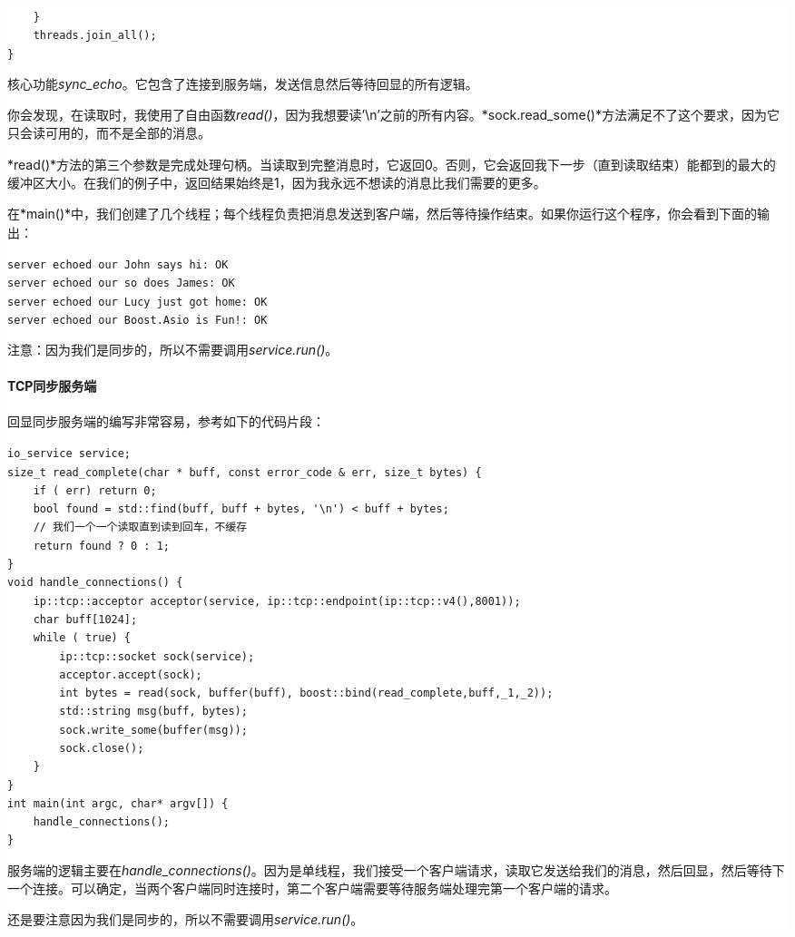```
    }
    threads.join_all();
}
```

核心功能*sync_echo*。它包含了连接到服务端，发送信息然后等待回显的所有逻辑。

你会发现，在读取时，我使用了自由函数*read()*，因为我想要读’\n’之前的所有内容。*sock.read_some()*方法满足不了这个要求，因为它只会读可用的，而不是全部的消息。

*read()*方法的第三个参数是完成处理句柄。当读取到完整消息时，它返回0。否则，它会返回我下一步（直到读取结束）能都到的最大的缓冲区大小。在我们的例子中，返回结果始终是1，因为我永远不想读的消息比我们需要的更多。

在*main()*中，我们创建了几个线程；每个线程负责把消息发送到客户端，然后等待操作结束。如果你运行这个程序，你会看到下面的输出：

```
server echoed our John says hi: OK
server echoed our so does James: OK
server echoed our Lucy just got home: OK
server echoed our Boost.Asio is Fun!: OK
```

注意：因为我们是同步的，所以不需要调用*service.run()*。

#### TCP同步服务端

回显同步服务端的编写非常容易，参考如下的代码片段：

```
io_service service;
size_t read_complete(char * buff, const error_code & err, size_t bytes) {
    if ( err) return 0;
    bool found = std::find(buff, buff + bytes, '\n') < buff + bytes;
    // 我们一个一个读取直到读到回车，不缓存
    return found ? 0 : 1;
}
void handle_connections() {
    ip::tcp::acceptor acceptor(service, ip::tcp::endpoint(ip::tcp::v4(),8001));
    char buff[1024];
    while ( true) {
        ip::tcp::socket sock(service);
        acceptor.accept(sock);
        int bytes = read(sock, buffer(buff), boost::bind(read_complete,buff,_1,_2));
        std::string msg(buff, bytes);
        sock.write_some(buffer(msg));
        sock.close();
    }
}
int main(int argc, char* argv[]) {
    handle_connections();
}
```

服务端的逻辑主要在*handle_connections()*。因为是单线程，我们接受一个客户端请求，读取它发送给我们的消息，然后回显，然后等待下一个连接。可以确定，当两个客户端同时连接时，第二个客户端需要等待服务端处理完第一个客户端的请求。

还是要注意因为我们是同步的，所以不需要调用*service.run()*。

